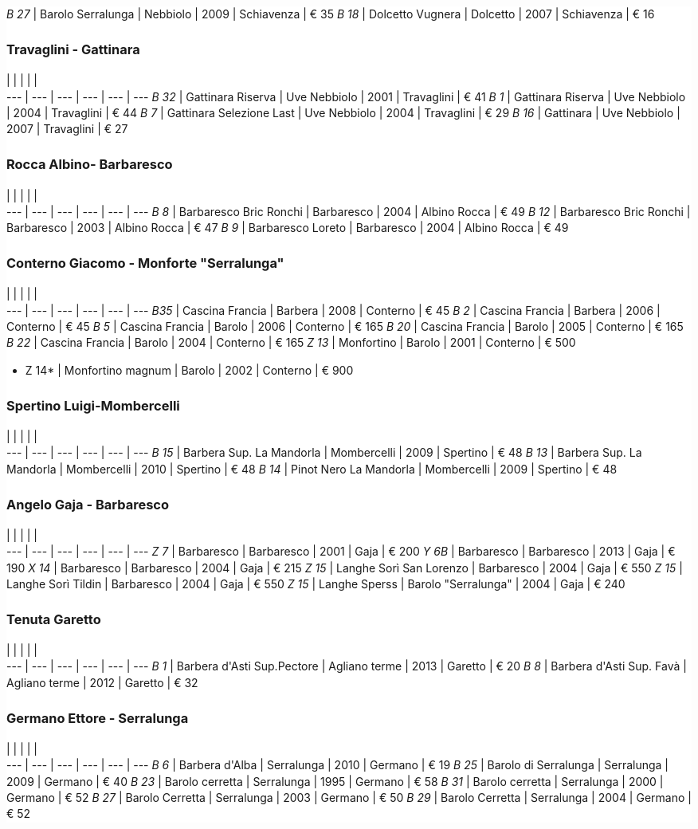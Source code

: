 *B 27* | Barolo Serralunga | Nebbiolo | 2009 | Schiavenza | € 35
*B 18* | Dolcetto Vugnera | Dolcetto | 2007 | Schiavenza | € 16
### Travaglini - Gattinara
  |  |  |  |  |  
 --- | --- | --- | --- | --- | --- 
*B 32* | Gattinara Riserva | Uve Nebbiolo | 2001 | Travaglini | € 41
*B 1* | Gattinara Riserva | Uve Nebbiolo | 2004 | Travaglini | € 44
*B 7* | Gattinara  Selezione Last | Uve Nebbiolo | 2004 | Travaglini | € 29
*B 16* | Gattinara | Uve Nebbiolo | 2007 | Travaglini | € 27
###  Rocca  Albino-   Barbaresco
  |  |  |  |  |  
 --- | --- | --- | --- | --- | --- 
*B 8* | Barbaresco Bric Ronchi | Barbaresco | 2004 | Albino Rocca | € 49
*B 12* | Barbaresco Bric Ronchi | Barbaresco | 2003 | Albino Rocca | € 47
*B 9* | Barbaresco Loreto | Barbaresco | 2004 | Albino Rocca | € 49
### Conterno Giacomo - Monforte "Serralunga"
  |  |  |  |  |  
 --- | --- | --- | --- | --- | --- 
*B35* | Cascina Francia | Barbera | 2008 | Conterno | € 45
*B 2* | Cascina Francia | Barbera | 2006 | Conterno | € 45
*B 5* | Cascina Francia | Barolo | 2006 | Conterno | € 165
*B 20* | Cascina Francia | Barolo | 2005 | Conterno | € 165
*B 22* | Cascina Francia | Barolo | 2004 | Conterno | € 165
*Z 13* | Monfortino  | Barolo | 2001 | Conterno | € 500
* Z 14* | Monfortino magnum | Barolo | 2002 | Conterno | € 900
### Spertino Luigi-Mombercelli
  |  |  |  |  |  
 --- | --- | --- | --- | --- | --- 
*B 15* | Barbera Sup. La Mandorla | Mombercelli | 2009 | Spertino | € 48
*B 13* | Barbera Sup. La Mandorla | Mombercelli | 2010 | Spertino | € 48
*B 14* | Pinot Nero La Mandorla | Mombercelli | 2009 | Spertino | € 48
### Angelo Gaja - Barbaresco
  |  |  |  |  |  
 --- | --- | --- | --- | --- | --- 
*Z 7* | Barbaresco | Barbaresco  | 2001 | Gaja | € 200
*Y 6B* | Barbaresco | Barbaresco  | 2013 | Gaja | € 190
*X 14* | Barbaresco | Barbaresco | 2004 | Gaja | € 215
*Z 15* | Langhe Sorì San Lorenzo | Barbaresco | 2004 | Gaja | € 550
*Z 15* | Langhe Sorì Tildin | Barbaresco | 2004 | Gaja | € 550
*Z 15* | Langhe Sperss | Barolo "Serralunga" | 2004 | Gaja | € 240
### Tenuta Garetto
  |  |  |  |  |  
 --- | --- | --- | --- | --- | --- 
*B 1* | Barbera d'Asti  Sup.Pectore | Agliano terme | 2013 | Garetto | € 20
*B 8* | Barbera d'Asti Sup. Favà | Agliano terme | 2012 | Garetto | € 32
### Germano Ettore - Serralunga
  |  |  |  |  |  
 --- | --- | --- | --- | --- | --- 
*B 6* | Barbera d'Alba | Serralunga | 2010 | Germano | € 19
*B 25* | Barolo di Serralunga | Serralunga | 2009 | Germano | € 40
*B 23* | Barolo cerretta | Serralunga | 1995 | Germano | € 58
*B 31* | Barolo cerretta | Serralunga | 2000 | Germano | € 52
*B 27* | Barolo Cerretta | Serralunga | 2003 | Germano | € 50
*B 29* | Barolo Cerretta | Serralunga | 2004 | Germano | € 52